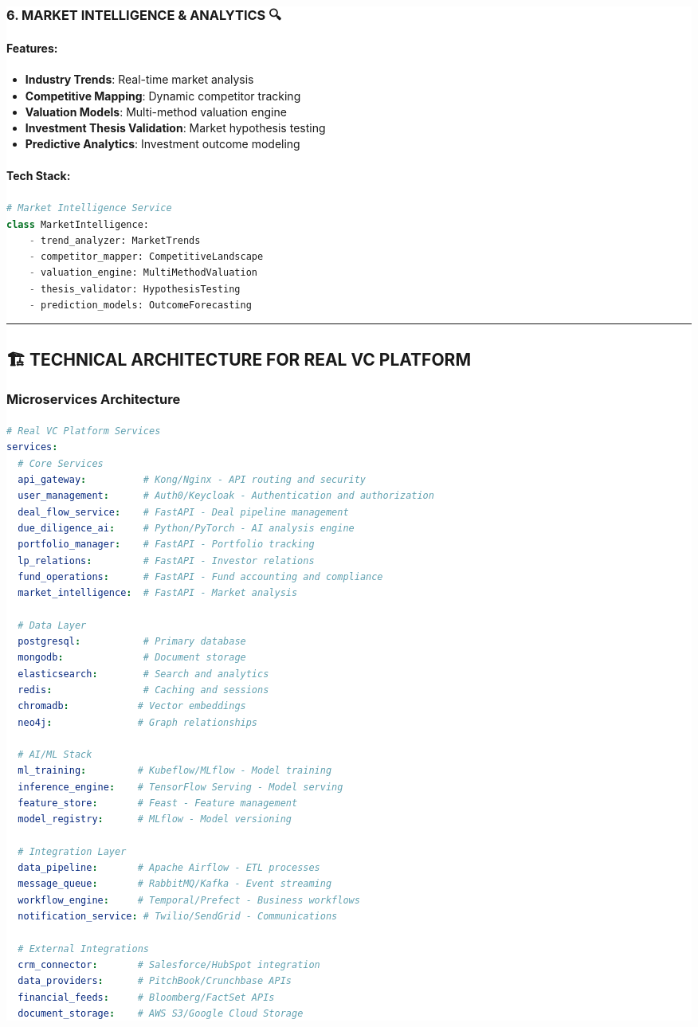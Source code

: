 ### **6. MARKET INTELLIGENCE & ANALYTICS** 🔍

#### **Features:**
- **Industry Trends**: Real-time market analysis
- **Competitive Mapping**: Dynamic competitor tracking
- **Valuation Models**: Multi-method valuation engine
- **Investment Thesis Validation**: Market hypothesis testing
- **Predictive Analytics**: Investment outcome modeling

#### **Tech Stack:**
```python
# Market Intelligence Service
class MarketIntelligence:
    - trend_analyzer: MarketTrends
    - competitor_mapper: CompetitiveLandscape
    - valuation_engine: MultiMethodValuation
    - thesis_validator: HypothesisTesting
    - prediction_models: OutcomeForecasting
```

---

## 🏗️ **TECHNICAL ARCHITECTURE FOR REAL VC PLATFORM**

### **Microservices Architecture**
```yaml
# Real VC Platform Services
services:
  # Core Services
  api_gateway:          # Kong/Nginx - API routing and security
  user_management:      # Auth0/Keycloak - Authentication and authorization
  deal_flow_service:    # FastAPI - Deal pipeline management
  due_diligence_ai:     # Python/PyTorch - AI analysis engine
  portfolio_manager:    # FastAPI - Portfolio tracking
  lp_relations:         # FastAPI - Investor relations
  fund_operations:      # FastAPI - Fund accounting and compliance
  market_intelligence:  # FastAPI - Market analysis

  # Data Layer
  postgresql:           # Primary database
  mongodb:              # Document storage
  elasticsearch:        # Search and analytics
  redis:                # Caching and sessions
  chromadb:            # Vector embeddings
  neo4j:               # Graph relationships

  # AI/ML Stack
  ml_training:         # Kubeflow/MLflow - Model training
  inference_engine:    # TensorFlow Serving - Model serving
  feature_store:       # Feast - Feature management
  model_registry:      # MLflow - Model versioning

  # Integration Layer
  data_pipeline:       # Apache Airflow - ETL processes
  message_queue:       # RabbitMQ/Kafka - Event streaming
  workflow_engine:     # Temporal/Prefect - Business workflows
  notification_service: # Twilio/SendGrid - Communications

  # External Integrations
  crm_connector:       # Salesforce/HubSpot integration
  data_providers:      # PitchBook/Crunchbase APIs
  financial_feeds:     # Bloomberg/FactSet APIs
  document_storage:    # AWS S3/Google Cloud Storage
```